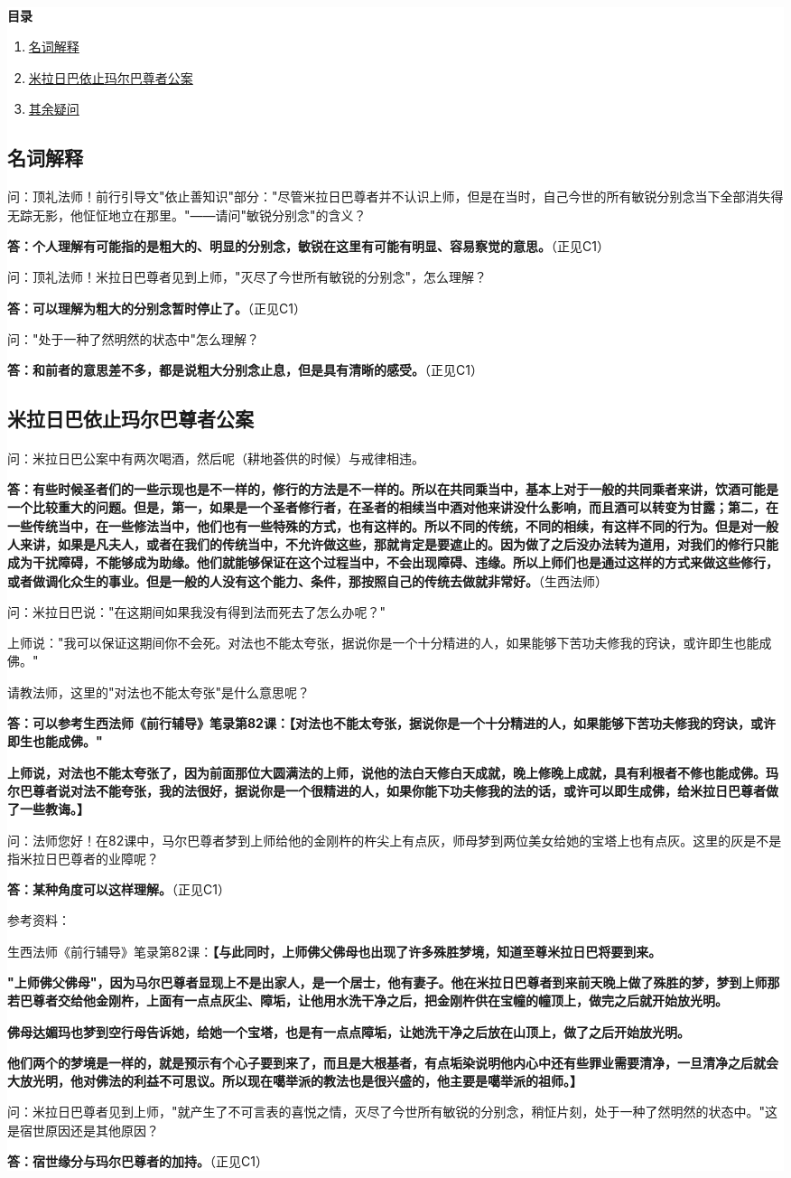 **目录**

1.  [名词解释](#名词解释)

2.  [米拉日巴依止玛尔巴尊者公案](#米拉日巴依止玛尔巴尊者公案)

3.  [其余疑问](#其余疑问)

## 名词解释

问：顶礼法师！前行引导文"依止善知识"部分："尽管米拉日巴尊者并不认识上师，但是在当时，自己今世的所有敏锐分别念当下全部消失得无踪无影，他怔怔地立在那里。"——请问"敏锐分别念"的含义？

**答：个人理解有可能指的是粗大的、明显的分别念，敏锐在这里有可能有明显、容易察觉的意思。**（正见C1）

问：顶礼法师！米拉日巴尊者见到上师，"灭尽了今世所有敏锐的分别念"，怎么理解？

**答：可以理解为粗大的分别念暂时停止了。**（正见C1）

问："处于一种了然明然的状态中"怎么理解？

**答：和前者的意思差不多，都是说粗大分别念止息，但是具有清晰的感受。**（正见C1）

## 米拉日巴依止玛尔巴尊者公案

问：米拉日巴公案中有两次喝酒，然后呢（耕地荟供的时候）与戒律相违。

**答：有些时候圣者们的一些示现也是不一样的，修行的方法是不一样的。所以在共同乘当中，基本上对于一般的共同乘者来讲，饮酒可能是一个比较重大的问题。但是，第一，如果是一个圣者修行者，在圣者的相续当中酒对他来讲没什么影响，而且酒可以转变为甘露；第二，在一些传统当中，在一些修法当中，他们也有一些特殊的方式，也有这样的。所以不同的传统，不同的相续，有这样不同的行为。但是对一般人来讲，如果是凡夫人，或者在我们的传统当中，不允许做这些，那就肯定是要遮止的。因为做了之后没办法转为道用，对我们的修行只能成为干扰障碍，不能够成为助缘。他们就能够保证在这个过程当中，不会出现障碍、违缘。所以上师们也是通过这样的方式来做这些修行，或者做调化众生的事业。但是一般的人没有这个能力、条件，那按照自己的传统去做就非常好。**（生西法师）

问：米拉日巴说："在这期间如果我没有得到法而死去了怎么办呢？"

上师说："我可以保证这期间你不会死。对法也不能太夸张，据说你是一个十分精进的人，如果能够下苦功夫修我的窍诀，或许即生也能成佛。"

请教法师，这里的"对法也不能太夸张"是什么意思呢？

**答：可以参考生西法师《前行辅导》笔录第82课：【对法也不能太夸张，据说你是一个十分精进的人，如果能够下苦功夫修我的窍诀，或许即生也能成佛。"**

**上师说，对法也不能太夸张了，因为前面那位大圆满法的上师，说他的法白天修白天成就，晚上修晚上成就，具有利根者不修也能成佛。玛尔巴尊者说对法不能夸张，我的法很好，据说你是一个很精进的人，如果你能下功夫修我的法的话，或许可以即生成佛，给米拉日巴尊者做了一些教诲。】**

问：法师您好！在82课中，马尔巴尊者梦到上师给他的金刚杵的杵尖上有点灰，师母梦到两位美女给她的宝塔上也有点灰。这里的灰是不是指米拉日巴尊者的业障呢？

**答：某种角度可以这样理解。**（正见C1）

参考资料：

生西法师《前行辅导》笔录第82课：**【与此同时，上师佛父佛母也出现了许多殊胜梦境，知道至尊米拉日巴将要到来。**

**"上师佛父佛母"，因为马尔巴尊者显现上不是出家人，是一个居士，他有妻子。他在米拉日巴尊者到来前天晚上做了殊胜的梦，梦到上师那若巴尊者交给他金刚杵，上面有一点点灰尘、障垢，让他用水洗干净之后，把金刚杵供在宝幢的幢顶上，做完之后就开始放光明。**

**佛母达媚玛也梦到空行母告诉她，给她一个宝塔，也是有一点点障垢，让她洗干净之后放在山顶上，做了之后开始放光明。**

**他们两个的梦境是一样的，就是预示有个心子要到来了，而且是大根基者，有点垢染说明他内心中还有些罪业需要清净，一旦清净之后就会大放光明，他对佛法的利益不可思议。所以现在噶举派的教法也是很兴盛的，他主要是噶举派的祖师。】**

问：米拉日巴尊者见到上师，"就产生了不可言表的喜悦之情，灭尽了今世所有敏锐的分别念，稍怔片刻，处于一种了然明然的状态中。"这是宿世原因还是其他原因？

**答：宿世缘分与玛尔巴尊者的加持。**（正见C1）
